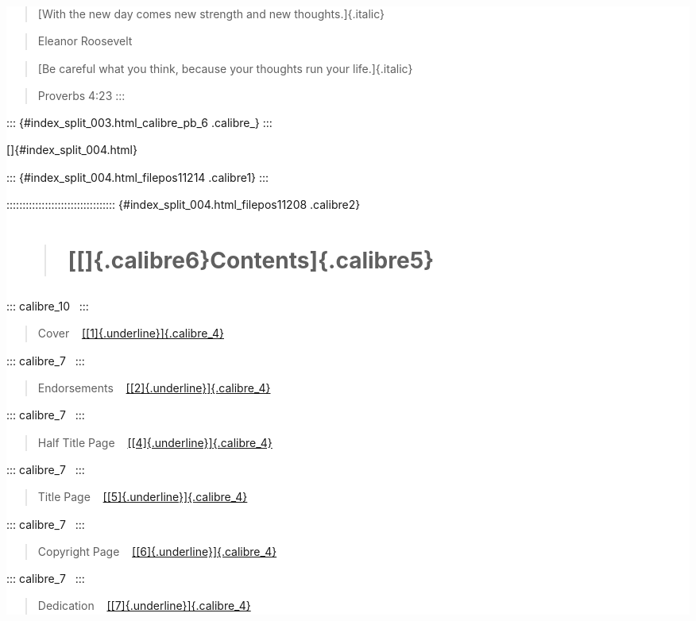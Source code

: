 > [With the new day comes new strength and new thoughts.]{.italic}

> Eleanor Roosevelt

> [Be careful what you think, because your thoughts run your
> life.]{.italic}

> Proverbs 4:23
:::

::: {#index_split_003.html_calibre_pb_6 .calibre_}
:::

[]{#index_split_004.html}

::: {#index_split_004.html_filepos11214 .calibre1}
:::

:::::::::::::::::::::::::::::::::: {#index_split_004.html_filepos11208 .calibre2}
<h1 class="calibre_8" id="calibre_pb_7">

> [[]{.calibre6}Contents]{.calibre5}

</h1>

::: calibre_10
 
:::

> Cover    [[[1]{.underline}]{.calibre_4}](#index_split_000.html_filepos2085)

::: calibre_7
 
:::

> Endorsements    [[[2]{.underline}]{.calibre_4}](#index_split_000.html_filepos2561)

::: calibre_7
 
:::

> Half Title
> Page    [[[4]{.underline}]{.calibre_4}](#index_split_001.html_filepos6791)

::: calibre_7
 
:::

> Title
> Page    [[[5]{.underline}]{.calibre_4}](#index_split_001.html_filepos7256)

::: calibre_7
 
:::

> Copyright
> Page    [[[6]{.underline}]{.calibre_4}](#index_split_001.html_filepos7721)

::: calibre_7
 
:::

> Dedication    [[[7]{.underline}]{.calibre_4}](#index_split_002.html_filepos9780)
